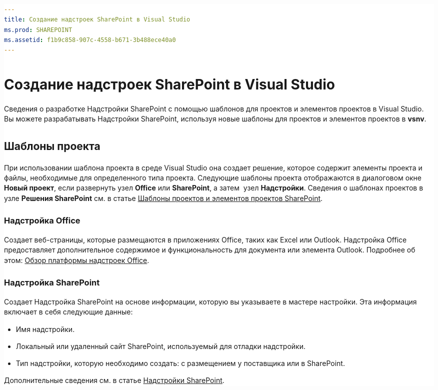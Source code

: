 ```yaml
---
title: Создание надстроек SharePoint в Visual Studio
ms.prod: SHAREPOINT
ms.assetid: f1b9c858-907c-4558-b671-3b488ece40a0
---
```




# Создание надстроек SharePoint в Visual Studio
Сведения о разработке Надстройки SharePoint с помощью шаблонов для проектов и элементов проектов в Visual Studio.
Вы можете разрабатывать Надстройки SharePoint, используя новые шаблоны для проектов и элементов проектов в **vsnv**. 
  
    
    


## Шаблоны проекта
<a name="SP15Projecttemplates_templates"> </a>

При использовании шаблона проекта в среде Visual Studio она создает решение, которое содержит элементы проекта и файлы, необходимые для определенного типа проекта. Следующие шаблоны проекта отображаются в диалоговом окне **Новый проект**, если развернуть узел **Office** или **SharePoint**, а затем  узел **Надстройки**. Сведения о шаблонах проектов в узле **Решения SharePoint** см. в статье [Шаблоны проектов и элементов проектов SharePoint](http://go.microsoft.com/fwlink/?LinkId=255306). 
  
    
    

### Надстройка Office

Создает веб-страницы, которые размещаются в приложениях Office, таких как Excel или Outlook. Надстройка Office предоставляет дополнительное содержимое и функциональность для документа или элемента Outlook. Подробнее об этом:  [Обзор платформы надстроек Office](http://msdn.microsoft.com/library/e64de870-ce22-4331-92e7-76d35279bf91%28Office.15%29.aspx).
  
    
    

### Надстройка SharePoint

Создает Надстройка SharePoint на основе информации, которую вы указываете в мастере настройки. Эта информация включает в себя следующие данные:
  
    
    

- Имя надстройки.
    
  
- Локальный или удаленный сайт SharePoint, используемый для отладки надстройки.
    
  
- Тип надстройки, которую необходимо создать: с размещением у поставщика или в SharePoint. 
    
  
Дополнительные сведения см. в статье  [Надстройки SharePoint](sharepoint-add-ins.md).
  